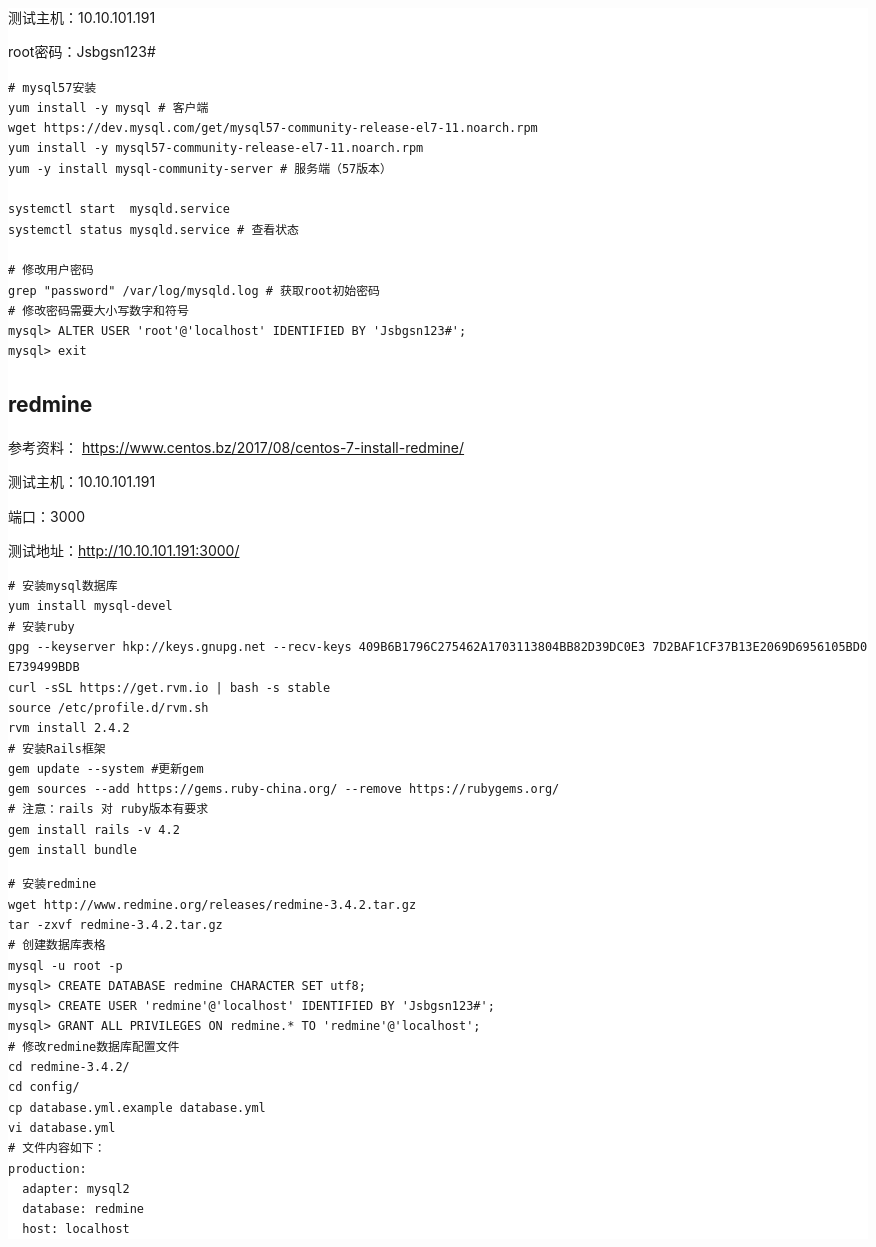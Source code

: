 测试主机：10.10.101.191

root密码：Jsbgsn123#


```shell
# mysql57安装
yum install -y mysql # 客户端
wget https://dev.mysql.com/get/mysql57-community-release-el7-11.noarch.rpm
yum install -y mysql57-community-release-el7-11.noarch.rpm
yum -y install mysql-community-server # 服务端（57版本）

systemctl start  mysqld.service
systemctl status mysqld.service	# 查看状态

# 修改用户密码
grep "password" /var/log/mysqld.log # 获取root初始密码
# 修改密码需要大小写数字和符号
mysql> ALTER USER 'root'@'localhost' IDENTIFIED BY 'Jsbgsn123#';
mysql> exit
```

## redmine
参考资料：  https://www.centos.bz/2017/08/centos-7-install-redmine/

测试主机：10.10.101.191

端口：3000

测试地址：http://10.10.101.191:3000/


```shell
# 安装mysql数据库
yum install mysql-devel
# 安装ruby
gpg --keyserver hkp://keys.gnupg.net --recv-keys 409B6B1796C275462A1703113804BB82D39DC0E3 7D2BAF1CF37B13E2069D6956105BD0E739499BDB
curl -sSL https://get.rvm.io | bash -s stable
source /etc/profile.d/rvm.sh
rvm install 2.4.2
# 安装Rails框架
gem update --system #更新gem
gem sources --add https://gems.ruby-china.org/ --remove https://rubygems.org/
# 注意：rails 对 ruby版本有要求
gem install rails -v 4.2
gem install bundle
```
```shell
# 安装redmine
wget http://www.redmine.org/releases/redmine-3.4.2.tar.gz
tar -zxvf redmine-3.4.2.tar.gz
# 创建数据库表格
mysql -u root -p
mysql> CREATE DATABASE redmine CHARACTER SET utf8;
mysql> CREATE USER 'redmine'@'localhost' IDENTIFIED BY 'Jsbgsn123#';
mysql> GRANT ALL PRIVILEGES ON redmine.* TO 'redmine'@'localhost';
# 修改redmine数据库配置文件
cd redmine-3.4.2/
cd config/
cp database.yml.example database.yml 
vi database.yml
# 文件内容如下：
production:
  adapter: mysql2
  database: redmine
  host: localhost
```
